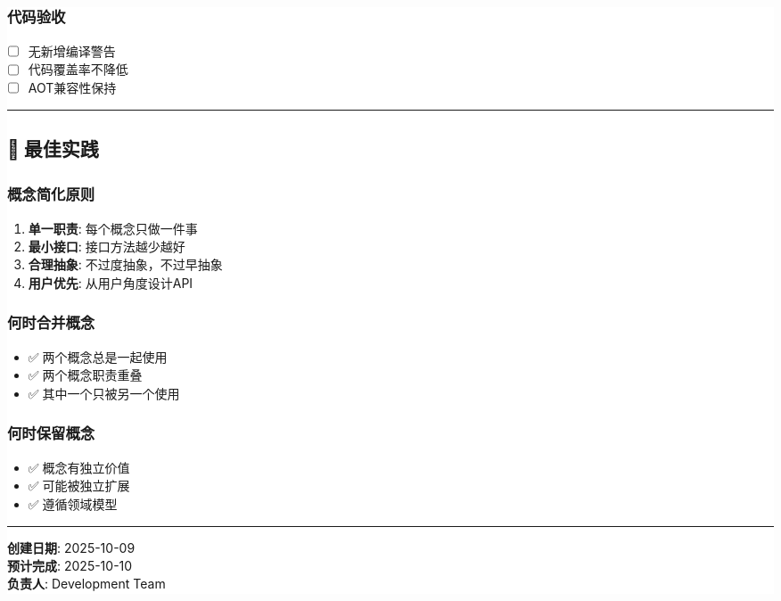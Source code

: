 ### 代码验收
- [ ] 无新增编译警告
- [ ] 代码覆盖率不降低
- [ ] AOT兼容性保持

---

## 📖 最佳实践

### 概念简化原则
1. **单一职责**: 每个概念只做一件事
2. **最小接口**: 接口方法越少越好
3. **合理抽象**: 不过度抽象，不过早抽象
4. **用户优先**: 从用户角度设计API

### 何时合并概念
- ✅ 两个概念总是一起使用
- ✅ 两个概念职责重叠
- ✅ 其中一个只被另一个使用

### 何时保留概念
- ✅ 概念有独立价值
- ✅ 可能被独立扩展
- ✅ 遵循领域模型

---

**创建日期**: 2025-10-09  
**预计完成**: 2025-10-10  
**负责人**: Development Team

